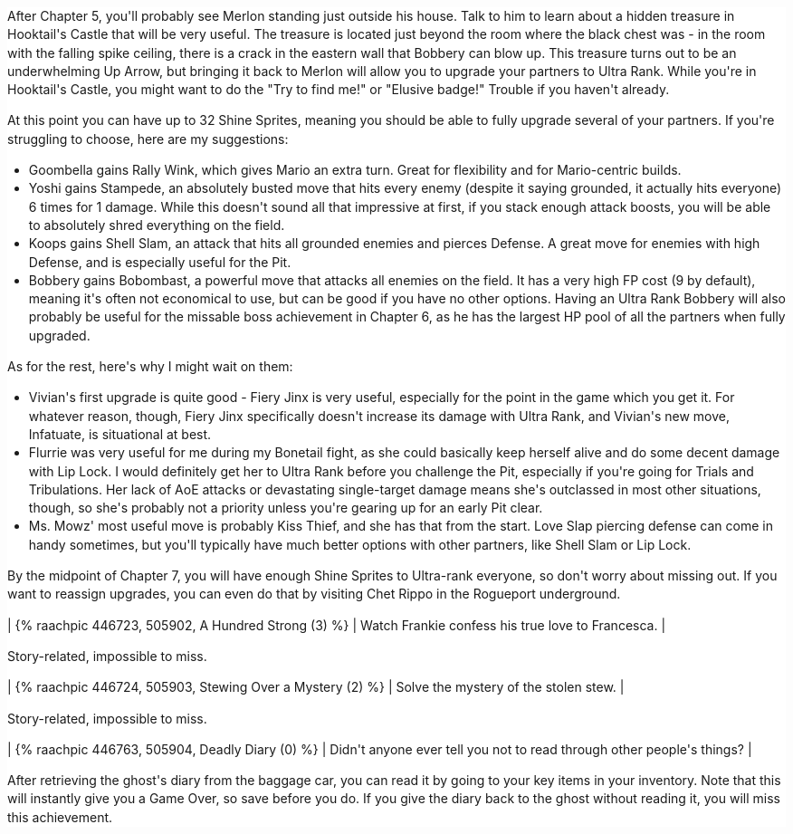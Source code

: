 After Chapter 5, you'll probably see Merlon standing just outside his house. Talk to him to learn about a hidden treasure in Hooktail's Castle that will be very useful. The treasure is located just beyond the room where the black chest was - in the room with the falling spike ceiling, there is a crack in the eastern wall that Bobbery can blow up. This treasure turns out to be an underwhelming Up Arrow, but bringing it back to Merlon will allow you to upgrade your partners to Ultra Rank. While you're in Hooktail's Castle, you might want to do the "Try to find me!" or "Elusive badge!" Trouble if you haven't already.

At this point you can have up to 32 Shine Sprites, meaning you should be able to fully upgrade several of your partners. If you're struggling to choose, here are my suggestions:

* Goombella gains Rally Wink, which gives Mario an extra turn. Great for flexibility and for Mario-centric builds.
* Yoshi gains Stampede, an absolutely busted move that hits every enemy (despite it saying  grounded, it actually hits everyone) 6 times for 1 damage. While this doesn't sound all that impressive at first, if you stack enough attack boosts, you will be able to absolutely shred everything on the field. 
* Koops gains Shell Slam, an attack that hits all grounded enemies and pierces Defense. A great move for enemies with high Defense, and is especially useful for the Pit.
* Bobbery gains Bobombast, a powerful move that attacks all enemies on the field. It has a very high FP cost (9 by default), meaning it's often not economical to use, but can be good if you have no other options. Having an Ultra Rank Bobbery will also probably be useful for the missable boss achievement in Chapter 6, as he has the largest HP pool of all the partners when fully upgraded.

As for the rest, here's why I might wait on them:

* Vivian's first upgrade is quite good - Fiery Jinx is very useful, especially for the point in the game which you get it. For whatever reason, though, Fiery Jinx specifically doesn't increase its damage with Ultra Rank, and Vivian's new move, Infatuate, is situational at best. 
* Flurrie was very useful for me during my Bonetail fight, as she could basically keep herself alive and do some decent damage with Lip Lock. I would definitely get her to Ultra Rank before you challenge the Pit, especially if you're going for Trials and Tribulations. Her lack of AoE attacks or devastating single-target damage means she's outclassed in most other situations, though, so she's probably not a priority unless you're gearing up for an early Pit clear.
* Ms. Mowz' most useful move is probably Kiss Thief, and she has that from the start. Love Slap piercing defense can come in handy sometimes, but you'll typically have much better options with other partners, like Shell Slam or Lip Lock.

By the midpoint of Chapter 7, you will have enough Shine Sprites to Ultra-rank everyone, so don't worry about missing out. If you want to reassign upgrades, you can even do that by visiting Chet Rippo in the Rogueport underground.


| {% raachpic 446723, 505902, A Hundred Strong (3) %} | Watch Frankie confess his true love to Francesca. |

Story-related, impossible to miss.

| {% raachpic 446724, 505903, Stewing Over a Mystery (2) %} | Solve the mystery of the stolen stew. |

Story-related, impossible to miss.

| {% raachpic 446763, 505904, Deadly Diary (0) %} | Didn't anyone ever tell you not to read through other people's things? |

After retrieving the ghost's diary from the baggage car, you can read it by going to your key items in your inventory. Note that this will instantly give you a Game Over, so save before you do. If you give the diary back to the ghost without reading it, you will miss this achievement.
